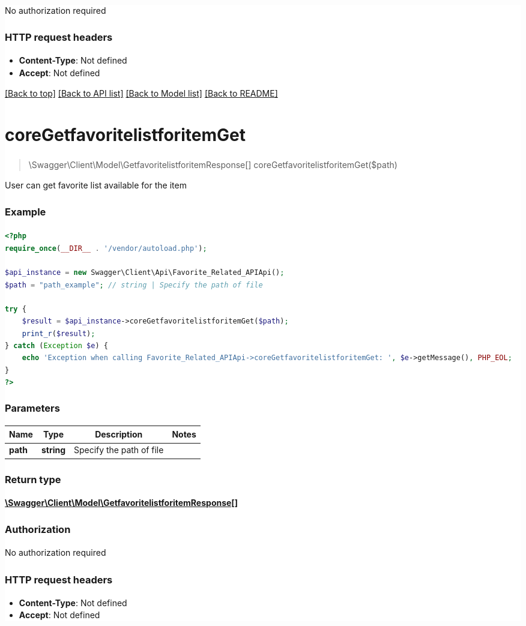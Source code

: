 No authorization required

### HTTP request headers

 - **Content-Type**: Not defined
 - **Accept**: Not defined

[[Back to top]](#) [[Back to API list]](../../README.md#documentation-for-api-endpoints) [[Back to Model list]](../../README.md#documentation-for-models) [[Back to README]](../../README.md)

# **coreGetfavoritelistforitemGet**
> \Swagger\Client\Model\GetfavoritelistforitemResponse[] coreGetfavoritelistforitemGet($path)



User can get favorite list available for the item

### Example
```php
<?php
require_once(__DIR__ . '/vendor/autoload.php');

$api_instance = new Swagger\Client\Api\Favorite_Related_APIApi();
$path = "path_example"; // string | Specify the path of file

try {
    $result = $api_instance->coreGetfavoritelistforitemGet($path);
    print_r($result);
} catch (Exception $e) {
    echo 'Exception when calling Favorite_Related_APIApi->coreGetfavoritelistforitemGet: ', $e->getMessage(), PHP_EOL;
}
?>
```

### Parameters

Name | Type | Description  | Notes
------------- | ------------- | ------------- | -------------
 **path** | **string**| Specify the path of file |

### Return type

[**\Swagger\Client\Model\GetfavoritelistforitemResponse[]**](../Model/GetfavoritelistforitemResponse.md)

### Authorization

No authorization required

### HTTP request headers

 - **Content-Type**: Not defined
 - **Accept**: Not defined
